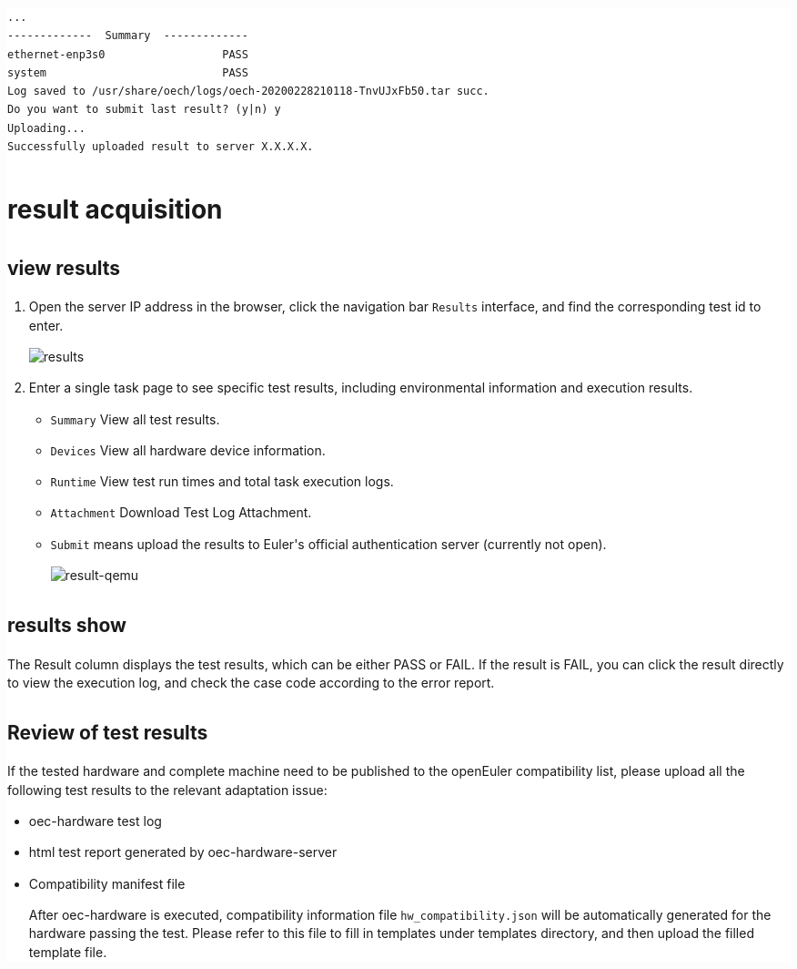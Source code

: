    ```
   ...
   -------------  Summary  -------------
   ethernet-enp3s0                  PASS
   system                           PASS
   Log saved to /usr/share/oech/logs/oech-20200228210118-TnvUJxFb50.tar succ.
   Do you want to submit last result? (y|n) y
   Uploading...
   Successfully uploaded result to server X.X.X.X.
   ```

# result acquisition

## view results

1. Open the server IP address in the browser, click the navigation bar `Results` interface, and find the corresponding test id to enter.

   ![results](docs/pictures/results.png)

2. Enter a single task page to see specific test results, including environmental information and execution results. 

   - `Summary` View all test results.

   -  `Devices` View all hardware device information.

   -  `Runtime` View test run times and total task execution logs.

   - `Attachment` Download Test Log Attachment.

   -  `Submit` means upload the results to Euler's official authentication server (currently not open).

      ![result-qemu](docs/pictures/result-qemu.png)

## results show

The Result column displays the test results, which can be either PASS or FAIL. If the result is FAIL, you can click the result directly to view the execution log, and check the case code according to the error report.

## Review of test results

If the tested hardware and complete machine need to be published to the openEuler compatibility list, please upload all the following test results to the relevant adaptation issue: 

- oec-hardware test log 

- html test report generated by oec-hardware-server 

- Compatibility manifest file 

  After oec-hardware is executed, compatibility information file `hw_compatibility.json` will be automatically generated for the hardware passing the test. Please refer to this file to fill in templates under templates directory, and then upload the filled template file.
